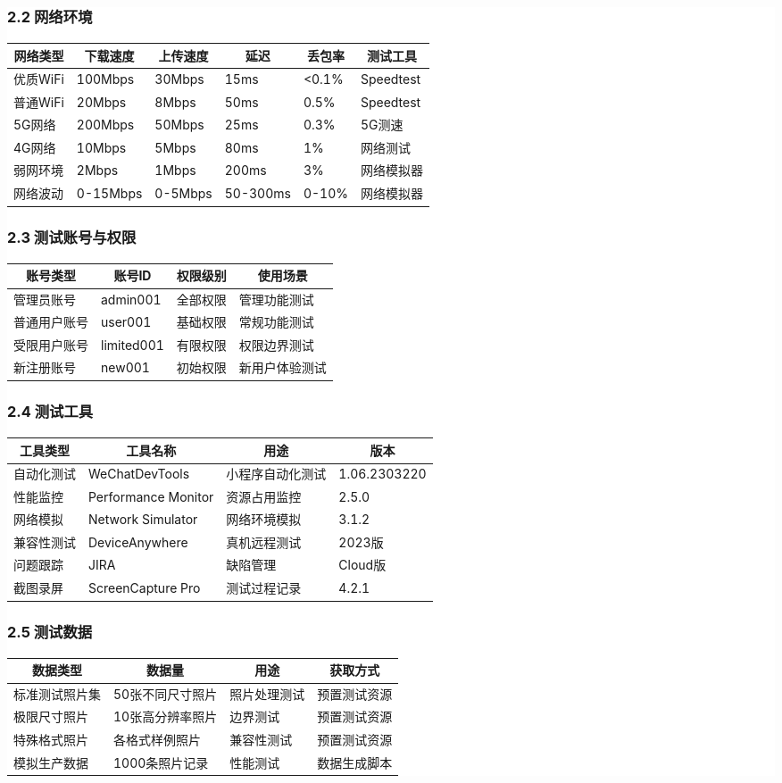 ### 2.2 网络环境

| 网络类型 | 下载速度 | 上传速度 | 延迟 | 丢包率 | 测试工具 |
|---------|---------|---------|-----|-------|---------|
| 优质WiFi | 100Mbps | 30Mbps | 15ms | <0.1% | Speedtest |
| 普通WiFi | 20Mbps | 8Mbps | 50ms | 0.5% | Speedtest |
| 5G网络 | 200Mbps | 50Mbps | 25ms | 0.3% | 5G测速 |
| 4G网络 | 10Mbps | 5Mbps | 80ms | 1% | 网络测试 |
| 弱网环境 | 2Mbps | 1Mbps | 200ms | 3% | 网络模拟器 |
| 网络波动 | 0-15Mbps | 0-5Mbps | 50-300ms | 0-10% | 网络模拟器 |

### 2.3 测试账号与权限

| 账号类型 | 账号ID | 权限级别 | 使用场景 |
|---------|-------|---------|---------|
| 管理员账号 | admin001 | 全部权限 | 管理功能测试 |
| 普通用户账号 | user001 | 基础权限 | 常规功能测试 |
| 受限用户账号 | limited001 | 有限权限 | 权限边界测试 |
| 新注册账号 | new001 | 初始权限 | 新用户体验测试 |

### 2.4 测试工具

| 工具类型 | 工具名称 | 用途 | 版本 |
|---------|---------|-----|------|
| 自动化测试 | WeChatDevTools | 小程序自动化测试 | 1.06.2303220 |
| 性能监控 | Performance Monitor | 资源占用监控 | 2.5.0 |
| 网络模拟 | Network Simulator | 网络环境模拟 | 3.1.2 |
| 兼容性测试 | DeviceAnywhere | 真机远程测试 | 2023版 |
| 问题跟踪 | JIRA | 缺陷管理 | Cloud版 |
| 截图录屏 | ScreenCapture Pro | 测试过程记录 | 4.2.1 |

### 2.5 测试数据

| 数据类型 | 数据量 | 用途 | 获取方式 |
|---------|-------|-----|---------|
| 标准测试照片集 | 50张不同尺寸照片 | 照片处理测试 | 预置测试资源 |
| 极限尺寸照片 | 10张高分辨率照片 | 边界测试 | 预置测试资源 |
| 特殊格式照片 | 各格式样例照片 | 兼容性测试 | 预置测试资源 |
| 模拟生产数据 | 1000条照片记录 | 性能测试 | 数据生成脚本 |
